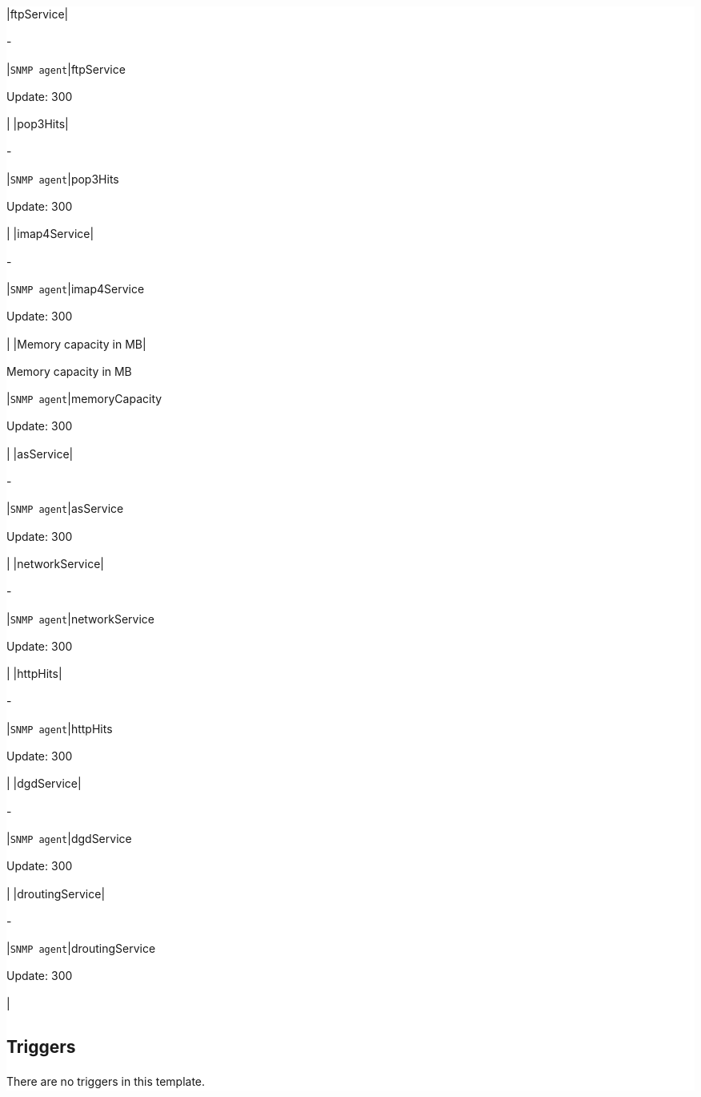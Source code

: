 |ftpService|<p>-</p>|`SNMP agent`|ftpService<p>Update: 300</p>|
|pop3Hits|<p>-</p>|`SNMP agent`|pop3Hits<p>Update: 300</p>|
|imap4Service|<p>-</p>|`SNMP agent`|imap4Service<p>Update: 300</p>|
|Memory capacity in MB|<p>Memory capacity in MB</p>|`SNMP agent`|memoryCapacity<p>Update: 300</p>|
|asService|<p>-</p>|`SNMP agent`|asService<p>Update: 300</p>|
|networkService|<p>-</p>|`SNMP agent`|networkService<p>Update: 300</p>|
|httpHits|<p>-</p>|`SNMP agent`|httpHits<p>Update: 300</p>|
|dgdService|<p>-</p>|`SNMP agent`|dgdService<p>Update: 300</p>|
|droutingService|<p>-</p>|`SNMP agent`|droutingService<p>Update: 300</p>|
## Triggers

There are no triggers in this template.

